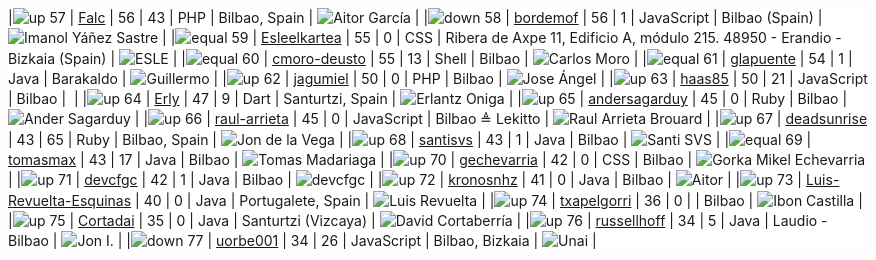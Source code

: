 |![up](https://raw.githubusercontent.com/JJ/github-city-rankings/master/img/up.gif) 57 | [Falc](https://github.com/Falc) | 56 | 43 | PHP | Bilbao, Spain | <img src='https://avatars0.githubusercontent.com/u/246051?v=3&s=64' width="64" title='Aitor García'> |
|![down](https://raw.githubusercontent.com/JJ/github-city-rankings/master/img/down.gif) 58 | [bordemof](https://github.com/bordemof) | 56 | 1 | JavaScript | Bilbao (Spain) | <img src='https://avatars0.githubusercontent.com/u/5477232?v=3&s=64' width="64" title='Imanol Yáñez Sastre'> |
|![equal](https://raw.githubusercontent.com/JJ/github-city-rankings/master/img/equal.gif) 59 | [Esleelkartea](https://github.com/Esleelkartea) | 55 | 0 | CSS | Ribera de Axpe 11, Edificio A, módulo 215. 48950 - Erandio - Bizkaia (Spain) | <img src='https://avatars0.githubusercontent.com/u/16290307?v=3&s=64' width="64" title='ESLE'> |
|![equal](https://raw.githubusercontent.com/JJ/github-city-rankings/master/img/equal.gif) 60 | [cmoro-deusto](https://github.com/cmoro-deusto) | 55 | 13 | Shell | Bilbao | <img src='https://avatars0.githubusercontent.com/u/1205035?v=3&s=64' width="64" title='Carlos Moro'> |
|![equal](https://raw.githubusercontent.com/JJ/github-city-rankings/master/img/equal.gif) 61 | [glapuente](https://github.com/glapuente) | 54 | 1 | Java | Barakaldo | <img src='https://avatars1.githubusercontent.com/u/2591238?v=3&s=64' width="64" title='Guillermo'> |
|![up](https://raw.githubusercontent.com/JJ/github-city-rankings/master/img/up.gif) 62 | [jagumiel](https://github.com/jagumiel) | 50 | 0 | PHP | Bilbao | <img src='https://avatars0.githubusercontent.com/u/3950722?v=3&s=64' width="64" title='Jose Ángel'> |
|![up](https://raw.githubusercontent.com/JJ/github-city-rankings/master/img/up.gif) 63 | [haas85](https://github.com/haas85) | 50 | 21 | JavaScript | Bilbao | <img src='https://avatars3.githubusercontent.com/u/1210169?v=3&s=64' width="64" title=''> |
|![up](https://raw.githubusercontent.com/JJ/github-city-rankings/master/img/up.gif) 64 | [Erly](https://github.com/Erly) | 47 | 9 | Dart | Santurtzi, Spain | <img src='https://avatars3.githubusercontent.com/u/553474?v=3&s=64' width="64" title='Erlantz Oniga'> |
|![up](https://raw.githubusercontent.com/JJ/github-city-rankings/master/img/up.gif) 65 | [andersagarduy](https://github.com/andersagarduy) | 45 | 0 | Ruby | Bilbao | <img src='https://avatars3.githubusercontent.com/u/10332615?v=3&s=64' width="64" title='Ander Sagarduy'> |
|![up](https://raw.githubusercontent.com/JJ/github-city-rankings/master/img/up.gif) 66 | [raul-arrieta](https://github.com/raul-arrieta) | 45 | 0 | JavaScript | Bilbao ≜ Lekitto | <img src='https://avatars0.githubusercontent.com/u/10473782?v=3&s=64' width="64" title='Raul Arrieta Brouard'> |
|![up](https://raw.githubusercontent.com/JJ/github-city-rankings/master/img/up.gif) 67 | [deadsunrise](https://github.com/deadsunrise) | 43 | 65 | Ruby | Bilbao, Spain | <img src='https://avatars0.githubusercontent.com/u/11164?v=3&s=64' width="64" title='Jon de la Vega'> |
|![up](https://raw.githubusercontent.com/JJ/github-city-rankings/master/img/up.gif) 68 | [santisvs](https://github.com/santisvs) | 43 | 1 | Java | Bilbao | <img src='https://avatars3.githubusercontent.com/u/16113886?v=3&s=64' width="64" title='Santi SVS'> |
|![equal](https://raw.githubusercontent.com/JJ/github-city-rankings/master/img/equal.gif) 69 | [tomasmax](https://github.com/tomasmax) | 43 | 17 | Java | Bilbao | <img src='https://avatars3.githubusercontent.com/u/1105226?v=3&s=64' width="64" title='Tomas Madariaga'> |
|![up](https://raw.githubusercontent.com/JJ/github-city-rankings/master/img/up.gif) 70 | [gechevarria](https://github.com/gechevarria) | 42 | 0 | CSS | Bilbao | <img src='https://avatars3.githubusercontent.com/u/4158154?v=3&s=64' width="64" title='Gorka Mikel Echevarria'> |
|![up](https://raw.githubusercontent.com/JJ/github-city-rankings/master/img/up.gif) 71 | [devcfgc](https://github.com/devcfgc) | 42 | 1 | Java | Bilbao | <img src='https://avatars0.githubusercontent.com/u/722128?v=3&s=64' width="64" title='devcfgc'> |
|![up](https://raw.githubusercontent.com/JJ/github-city-rankings/master/img/up.gif) 72 | [kronosnhz](https://github.com/kronosnhz) | 41 | 0 | Java | Bilbao | <img src='https://avatars3.githubusercontent.com/u/952714?v=3&s=64' width="64" title='Aitor'> |
|![up](https://raw.githubusercontent.com/JJ/github-city-rankings/master/img/up.gif) 73 | [Luis-Revuelta-Esquinas](https://github.com/Luis-Revuelta-Esquinas) | 40 | 0 | Java | Portugalete, Spain | <img src='https://avatars1.githubusercontent.com/u/14974570?v=3&s=64' width="64" title='Luis Revuelta'> |
|![up](https://raw.githubusercontent.com/JJ/github-city-rankings/master/img/up.gif) 74 | [txapelgorri](https://github.com/txapelgorri) | 36 | 0 |  | Bilbao | <img src='https://avatars3.githubusercontent.com/u/204091?v=3&s=64' width="64" title='Ibon Castilla'> |
|![up](https://raw.githubusercontent.com/JJ/github-city-rankings/master/img/up.gif) 75 | [Cortadai](https://github.com/Cortadai) | 35 | 0 | Java | Santurtzi (Vizcaya) | <img src='https://avatars3.githubusercontent.com/u/4574396?v=3&s=64' width="64" title='David Cortaberría'> |
|![up](https://raw.githubusercontent.com/JJ/github-city-rankings/master/img/up.gif) 76 | [russellhoff](https://github.com/russellhoff) | 34 | 5 | Java | Laudio - Bilbao | <img src='https://avatars2.githubusercontent.com/u/1479066?v=3&s=64' width="64" title='Jon I.'> |
|![down](https://raw.githubusercontent.com/JJ/github-city-rankings/master/img/down.gif) 77 | [uorbe001](https://github.com/uorbe001) | 34 | 26 | JavaScript | Bilbao, Bizkaia | <img src='https://avatars0.githubusercontent.com/u/610728?v=3&s=64' width="64" title='Unai'> |